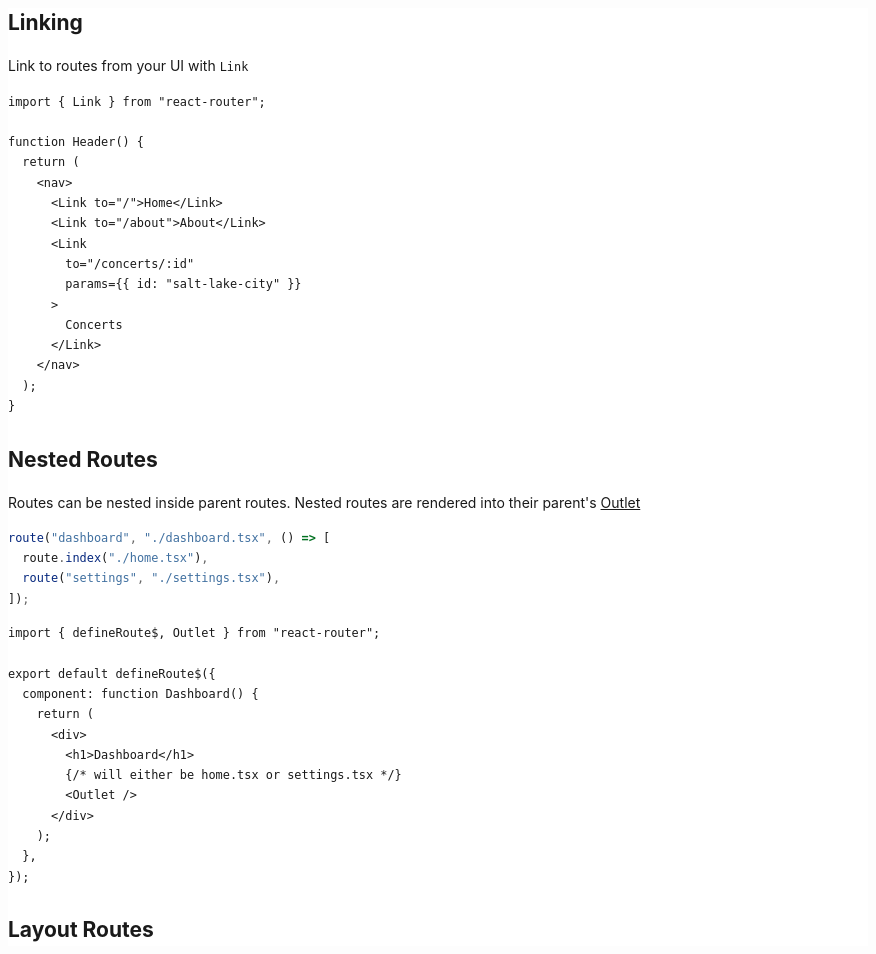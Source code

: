 ## Linking

Link to routes from your UI with `Link`

```tsx
import { Link } from "react-router";

function Header() {
  return (
    <nav>
      <Link to="/">Home</Link>
      <Link to="/about">About</Link>
      <Link
        to="/concerts/:id"
        params={{ id: "salt-lake-city" }}
      >
        Concerts
      </Link>
    </nav>
  );
}
```

## Nested Routes

Routes can be nested inside parent routes. Nested routes are rendered into their parent's [Outlet][outlet]

```ts filename=app/routes.ts
route("dashboard", "./dashboard.tsx", () => [
  route.index("./home.tsx"),
  route("settings", "./settings.tsx"),
]);
```

```tsx filename=app/dashboard.tsx
import { defineRoute$, Outlet } from "react-router";

export default defineRoute$({
  component: function Dashboard() {
    return (
      <div>
        <h1>Dashboard</h1>
        {/* will either be home.tsx or settings.tsx */}
        <Outlet />
      </div>
    );
  },
});
```

## Layout Routes


[route_file_naming]: ../file-conventions/routes
[outlet]: ../components/outlet
[code_splitting]: ../discussion/code-splitting